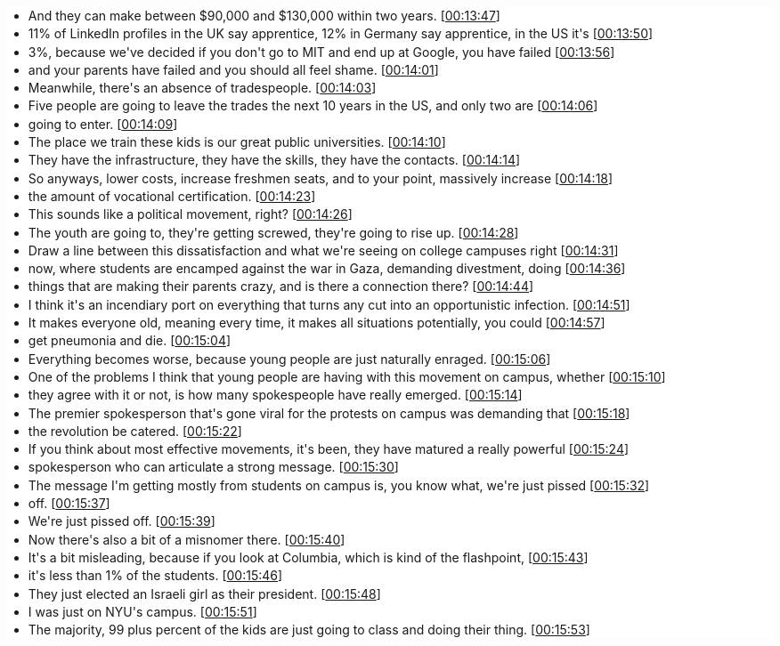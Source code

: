 *  And they can make between $90,000 and $130,000 within two years. [[00:13:47](https://www.youtube.com/watch?v=tFk5gGbSBas&t=827.4s)]
*  11% of LinkedIn profiles in the UK say apprentice, 12% in Germany say apprentice, in the US it's [[00:13:50](https://www.youtube.com/watch?v=tFk5gGbSBas&t=830.6s)]
*  3%, because we've decided if you don't go to MIT and end up at Google, you have failed [[00:13:56](https://www.youtube.com/watch?v=tFk5gGbSBas&t=836.36s)]
*  and your parents have failed and you should all feel shame. [[00:14:01](https://www.youtube.com/watch?v=tFk5gGbSBas&t=841.1999999999999s)]
*  Meanwhile, there's an absence of tradespeople. [[00:14:03](https://www.youtube.com/watch?v=tFk5gGbSBas&t=843.8s)]
*  Five people are going to leave the trades the next 10 years in the US, and only two are [[00:14:06](https://www.youtube.com/watch?v=tFk5gGbSBas&t=846.4s)]
*  going to enter. [[00:14:09](https://www.youtube.com/watch?v=tFk5gGbSBas&t=849.16s)]
*  The place we train these kids is our great public universities. [[00:14:10](https://www.youtube.com/watch?v=tFk5gGbSBas&t=850.92s)]
*  They have the infrastructure, they have the skills, they have the contacts. [[00:14:14](https://www.youtube.com/watch?v=tFk5gGbSBas&t=854.24s)]
*  So anyways, lower costs, increase freshmen seats, and to your point, massively increase [[00:14:18](https://www.youtube.com/watch?v=tFk5gGbSBas&t=858.2s)]
*  the amount of vocational certification. [[00:14:23](https://www.youtube.com/watch?v=tFk5gGbSBas&t=863.32s)]
*  This sounds like a political movement, right? [[00:14:26](https://www.youtube.com/watch?v=tFk5gGbSBas&t=866.08s)]
*  The youth are going to, they're getting screwed, they're going to rise up. [[00:14:28](https://www.youtube.com/watch?v=tFk5gGbSBas&t=868.0s)]
*  Draw a line between this dissatisfaction and what we're seeing on college campuses right [[00:14:31](https://www.youtube.com/watch?v=tFk5gGbSBas&t=871.84s)]
*  now, where students are encamped against the war in Gaza, demanding divestment, doing [[00:14:36](https://www.youtube.com/watch?v=tFk5gGbSBas&t=876.36s)]
*  things that are making their parents crazy, and is there a connection there? [[00:14:44](https://www.youtube.com/watch?v=tFk5gGbSBas&t=884.22s)]
*  I think it's an incendiary port on everything that turns any cut into an opportunistic infection. [[00:14:51](https://www.youtube.com/watch?v=tFk5gGbSBas&t=891.5s)]
*  It makes everyone old, meaning every time, it makes all situations potentially, you could [[00:14:57](https://www.youtube.com/watch?v=tFk5gGbSBas&t=897.9200000000001s)]
*  get pneumonia and die. [[00:15:04](https://www.youtube.com/watch?v=tFk5gGbSBas&t=904.76s)]
*  Everything becomes worse, because young people are just naturally enraged. [[00:15:06](https://www.youtube.com/watch?v=tFk5gGbSBas&t=906.38s)]
*  One of the problems I think that young people are having with this movement on campus, whether [[00:15:10](https://www.youtube.com/watch?v=tFk5gGbSBas&t=910.74s)]
*  they agree with it or not, is how many spokespeople have really emerged. [[00:15:14](https://www.youtube.com/watch?v=tFk5gGbSBas&t=914.14s)]
*  The premier spokesperson that's gone viral for the protests on campus was demanding that [[00:15:18](https://www.youtube.com/watch?v=tFk5gGbSBas&t=918.1s)]
*  the revolution be catered. [[00:15:22](https://www.youtube.com/watch?v=tFk5gGbSBas&t=922.42s)]
*  If you think about most effective movements, it's been, they have matured a really powerful [[00:15:24](https://www.youtube.com/watch?v=tFk5gGbSBas&t=924.52s)]
*  spokesperson who can articulate a strong message. [[00:15:30](https://www.youtube.com/watch?v=tFk5gGbSBas&t=930.04s)]
*  The message I'm getting mostly from students on campus is, you know what, we're just pissed [[00:15:32](https://www.youtube.com/watch?v=tFk5gGbSBas&t=932.86s)]
*  off. [[00:15:37](https://www.youtube.com/watch?v=tFk5gGbSBas&t=937.9399999999999s)]
*  We're just pissed off. [[00:15:39](https://www.youtube.com/watch?v=tFk5gGbSBas&t=939.14s)]
*  Now there's also a bit of a misnomer there. [[00:15:40](https://www.youtube.com/watch?v=tFk5gGbSBas&t=940.8199999999999s)]
*  It's a bit misleading, because if you look at Columbia, which is kind of the flashpoint, [[00:15:43](https://www.youtube.com/watch?v=tFk5gGbSBas&t=943.64s)]
*  it's less than 1% of the students. [[00:15:46](https://www.youtube.com/watch?v=tFk5gGbSBas&t=946.96s)]
*  They just elected an Israeli girl as their president. [[00:15:48](https://www.youtube.com/watch?v=tFk5gGbSBas&t=948.66s)]
*  I was just on NYU's campus. [[00:15:51](https://www.youtube.com/watch?v=tFk5gGbSBas&t=951.86s)]
*  The majority, 99 plus percent of the kids are just going to class and doing their thing. [[00:15:53](https://www.youtube.com/watch?v=tFk5gGbSBas&t=953.76s)]